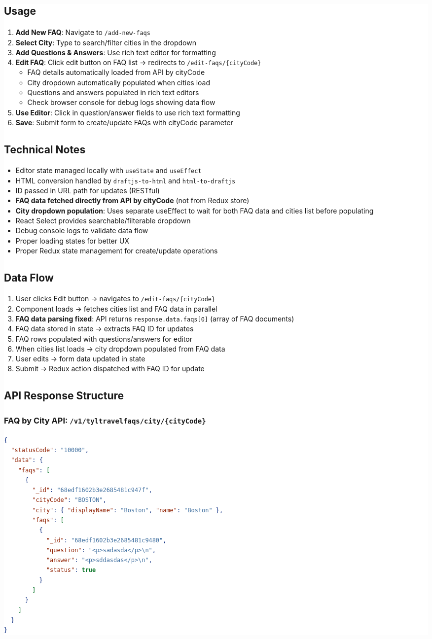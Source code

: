 ## Usage
1. **Add New FAQ**: Navigate to `/add-new-faqs`
2. **Select City**: Type to search/filter cities in the dropdown
3. **Add Questions & Answers**: Use rich text editor for formatting
4. **Edit FAQ**: Click edit button on FAQ list → redirects to `/edit-faqs/{cityCode}`
   - FAQ details automatically loaded from API by cityCode
   - City dropdown automatically populated when cities load
   - Questions and answers populated in rich text editors
   - Check browser console for debug logs showing data flow
5. **Use Editor**: Click in question/answer fields to use rich text formatting
6. **Save**: Submit form to create/update FAQs with cityCode parameter

## Technical Notes
- Editor state managed locally with `useState` and `useEffect`
- HTML conversion handled by `draftjs-to-html` and `html-to-draftjs`
- ID passed in URL path for updates (RESTful)
- **FAQ data fetched directly from API by cityCode** (not from Redux store)
- **City dropdown population**: Uses separate useEffect to wait for both FAQ data and cities list before populating
- React Select provides searchable/filterable dropdown
- Debug console logs to validate data flow
- Proper loading states for better UX
- Proper Redux state management for create/update operations

## Data Flow
1. User clicks Edit button → navigates to `/edit-faqs/{cityCode}`
2. Component loads → fetches cities list and FAQ data in parallel
3. **FAQ data parsing fixed**: API returns `response.data.faqs[0]` (array of FAQ documents)
4. FAQ data stored in state → extracts FAQ ID for updates
5. FAQ rows populated with questions/answers for editor
6. When cities list loads → city dropdown populated from FAQ data
7. User edits → form data updated in state
8. Submit → Redux action dispatched with FAQ ID for update

## API Response Structure
### FAQ by City API: `/v1/tyltravelfaqs/city/{cityCode}`
```json
{
  "statusCode": "10000",
  "data": {
    "faqs": [
      {
        "_id": "68edf1602b3e2685481c947f",
        "cityCode": "BOSTON",
        "city": { "displayName": "Boston", "name": "Boston" },
        "faqs": [
          {
            "_id": "68edf1602b3e2685481c9480",
            "question": "<p>sadasda</p>\n",
            "answer": "<p>sddasdas</p>\n",
            "status": true
          }
        ]
      }
    ]
  }
}
```
